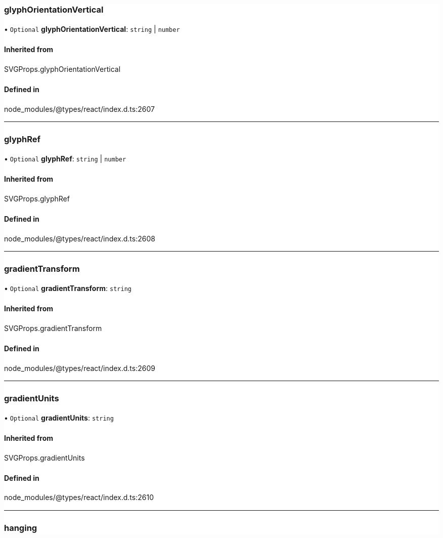 ### glyphOrientationVertical

• `Optional` **glyphOrientationVertical**: `string` \| `number`

#### Inherited from

SVGProps.glyphOrientationVertical

#### Defined in

node_modules/@types/react/index.d.ts:2607

___

### glyphRef

• `Optional` **glyphRef**: `string` \| `number`

#### Inherited from

SVGProps.glyphRef

#### Defined in

node_modules/@types/react/index.d.ts:2608

___

### gradientTransform

• `Optional` **gradientTransform**: `string`

#### Inherited from

SVGProps.gradientTransform

#### Defined in

node_modules/@types/react/index.d.ts:2609

___

### gradientUnits

• `Optional` **gradientUnits**: `string`

#### Inherited from

SVGProps.gradientUnits

#### Defined in

node_modules/@types/react/index.d.ts:2610

___

### hanging
